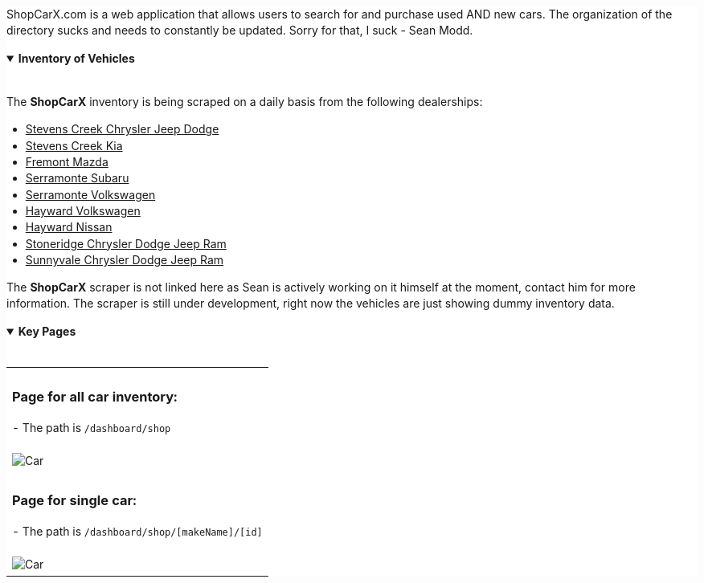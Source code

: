 ShopCarX.com is a web application that allows users to search for and purchase used AND new cars. 
The organization of the directory sucks and needs to constantly be updated. Sorry for that, I suck - Sean Modd.

<details open>
<summary><b>Inventory of Vehicles</b></summary>
<br />


The **ShopCarX** inventory is being scraped on a daily basis from the following dealerships:

- [Stevens Creek Chrysler Jeep Dodge](https://www.stevenscreekchryslerjeepdodge.net/)
- [Stevens Creek Kia](https://www.stevenscreekkia.com/)
- [Fremont Mazda](http://fremontmazda.com/)
- [Serramonte Subaru](https://www.serramontesubaru.com/)
- [Serramonte Volkswagen](https://www.serramontevw.com/)
- [Hayward Volkswagen](https://www.vwhayward.com/)
- [Hayward Nissan](http://www.haywardnissan.com/)
- [Stoneridge Chrysler Dodge Jeep Ram](https://www.stoneridgechryslerjeepdodgeofdublin.com/)
- [Sunnyvale Chrysler Dodge Jeep Ram](https://www.sunnyvalecdjr.com/)

The **ShopCarX** scraper is not linked here as Sean is actively working on it himself at the moment, contact him for more information.
The scraper is still under development, right now the vehicles are just showing dummy inventory data.

</details>


</td>
</tr>
</table>

<details open>
<summary><b>Key Pages</b></summary>
<br>

<table>
<tr>
<td>
<div align="left">
 <h3>Page for all car inventory: </h3>
 <body> - The path is <code>/dashboard/shop</code></body>
</div>
<br/>
 <img src="https://i.imgur.com/1tErCwQ.jpeg" alt="Car" width="350px">
</td>
</tr>

<tr>
<td>
<div align="left">
 <h3>Page for single car: </h3>
 <body> - The path is <code>/dashboard/shop/[makeName]/[id]</code></body>
</div>
<br/>
 <img src="https://i.imgur.com/8KH1D6c.jpeg" alt="Car" width="350px">
</td>
</tr>
